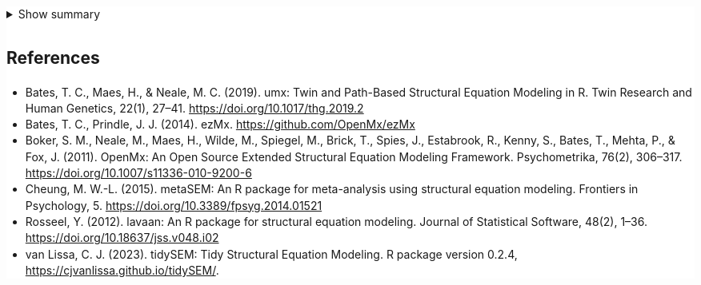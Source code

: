 <details><summary>
Show summary
</summary></details>

## References

- Bates, T. C., Maes, H., & Neale, M. C. (2019). umx: Twin and
  Path-Based Structural Equation Modeling in R. Twin Research and Human
  Genetics, 22(1), 27–41. <https://doi.org/10.1017/thg.2019.2>
- Bates, T. C., Prindle, J. J. (2014). ezMx.
  <https://github.com/OpenMx/ezMx>
- Boker, S. M., Neale, M., Maes, H., Wilde, M., Spiegel, M., Brick, T.,
  Spies, J., Estabrook, R., Kenny, S., Bates, T., Mehta, P., & Fox, J.
  (2011). OpenMx: An Open Source Extended Structural Equation Modeling
  Framework. Psychometrika, 76(2), 306–317.
  <https://doi.org/10.1007/s11336-010-9200-6>
- Cheung, M. W.-L. (2015). metaSEM: An R package for meta-analysis using
  structural equation modeling. Frontiers in Psychology, 5.
  <https://doi.org/10.3389/fpsyg.2014.01521>
- Rosseel, Y. (2012). lavaan: An R package for structural equation
  modeling. Journal of Statistical Software, 48(2), 1–36.
  <https://doi.org/10.18637/jss.v048.i02>
- van Lissa, C. J. (2023). tidySEM: Tidy Structural Equation Modeling. R
  package version 0.2.4, <https://cjvanlissa.github.io/tidySEM/>.
